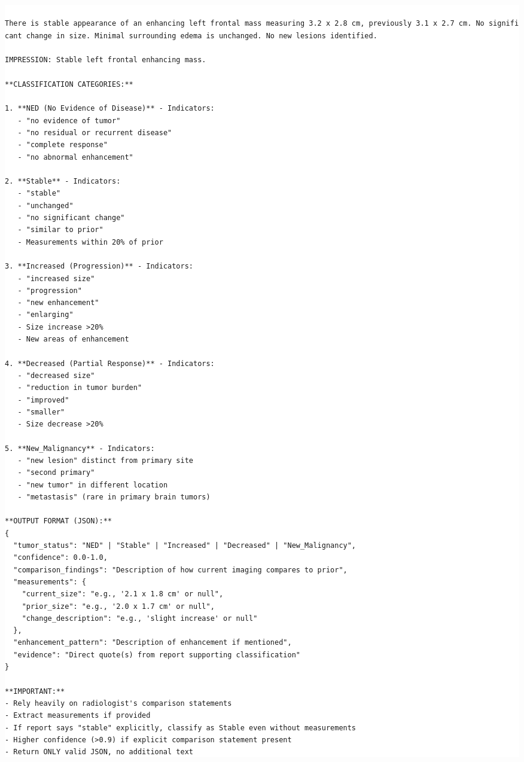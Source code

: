 ```

There is stable appearance of an enhancing left frontal mass measuring 3.2 x 2.8 cm, previously 3.1 x 2.7 cm. No significant change in size. Minimal surrounding edema is unchanged. No new lesions identified.

IMPRESSION: Stable left frontal enhancing mass.

**CLASSIFICATION CATEGORIES:**

1. **NED (No Evidence of Disease)** - Indicators:
   - "no evidence of tumor"
   - "no residual or recurrent disease"
   - "complete response"
   - "no abnormal enhancement"

2. **Stable** - Indicators:
   - "stable"
   - "unchanged"
   - "no significant change"
   - "similar to prior"
   - Measurements within 20% of prior

3. **Increased (Progression)** - Indicators:
   - "increased size"
   - "progression"
   - "new enhancement"
   - "enlarging"
   - Size increase >20%
   - New areas of enhancement

4. **Decreased (Partial Response)** - Indicators:
   - "decreased size"
   - "reduction in tumor burden"
   - "improved"
   - "smaller"
   - Size decrease >20%

5. **New_Malignancy** - Indicators:
   - "new lesion" distinct from primary site
   - "second primary"
   - "new tumor" in different location
   - "metastasis" (rare in primary brain tumors)

**OUTPUT FORMAT (JSON):**
{
  "tumor_status": "NED" | "Stable" | "Increased" | "Decreased" | "New_Malignancy",
  "confidence": 0.0-1.0,
  "comparison_findings": "Description of how current imaging compares to prior",
  "measurements": {
    "current_size": "e.g., '2.1 x 1.8 cm' or null",
    "prior_size": "e.g., '2.0 x 1.7 cm' or null",
    "change_description": "e.g., 'slight increase' or null"
  },
  "enhancement_pattern": "Description of enhancement if mentioned",
  "evidence": "Direct quote(s) from report supporting classification"
}

**IMPORTANT:**
- Rely heavily on radiologist's comparison statements
- Extract measurements if provided
- If report says "stable" explicitly, classify as Stable even without measurements
- Higher confidence (>0.9) if explicit comparison statement present
- Return ONLY valid JSON, no additional text
```